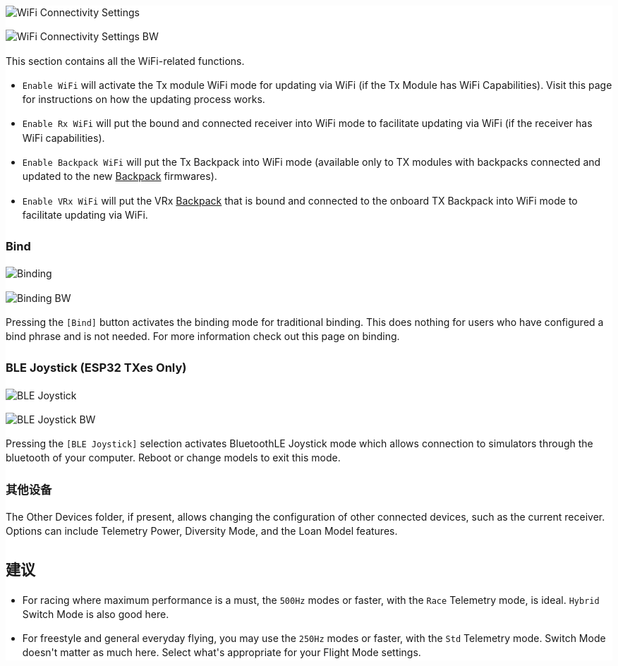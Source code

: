 ![WiFi Connectivity Settings](/assets/images/elrs/lua/wifirm.png)

![WiFi Connectivity Settings BW](/assets/images/elrs/lua/wifi-bw.png)

This section contains all the WiFi-related functions.

* `Enable WiFi` will activate the Tx module WiFi mode for updating via WiFi (if the Tx Module has WiFi Capabilities). Visit this page for instructions on how the updating process works.

* `Enable Rx WiFi` will put the bound and connected receiver into WiFi mode to facilitate updating via WiFi (if the receiver has WiFi capabilities).

* `Enable Backpack WiFi` will put the Tx Backpack into WiFi mode (available only to TX modules with backpacks connected and updated to the new [Backpack](https://github.com/ExpressLRS/Backpack) firmwares).

* `Enable VRx WiFi` will put the VRx [Backpack](https://github.com/ExpressLRS/Backpack) that is bound and connected to the onboard TX Backpack into WiFi mode to facilitate updating via WiFi.

### Bind

![Binding](/assets/images/elrs/lua/bindrm.jpg)

![Binding BW](/assets/images/elrs/lua/bind-bw.png)

Pressing the `[Bind]` button activates the binding mode for traditional binding. This does nothing for users who have configured a bind phrase and is not needed. For more information check out this page on binding.

### BLE Joystick (ESP32 TXes Only)

![BLE Joystick](/assets/images/elrs/lua/blerm.jpg)

![BLE Joystick BW](/assets/images/elrs/lua/blejoystick-bw.png)

Pressing the `[BLE Joystick]` selection activates BluetoothLE Joystick mode which allows connection to simulators through the bluetooth of your computer. Reboot or change models to exit this mode.

### 其他设备

The Other Devices folder, if present, allows changing the configuration of other connected devices, such as the current receiver. Options can include Telemetry Power, Diversity Mode, and the Loan Model features.

## 建议

* For racing where maximum performance is a must, the `500Hz` modes or faster, with the `Race` Telemetry mode, is ideal. `Hybrid` Switch Mode is also good here.

* For freestyle and general everyday flying, you may use the `250Hz` modes or faster, with the `Std` Telemetry mode. Switch Mode doesn't matter as much here. Select what's appropriate for your Flight Mode settings.
